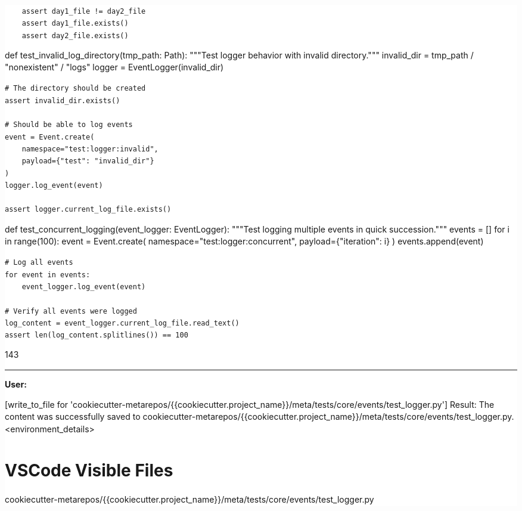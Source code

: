         assert day1_file != day2_file
        assert day1_file.exists()
        assert day2_file.exists()

def test_invalid_log_directory(tmp_path: Path):
    """Test logger behavior with invalid directory."""
    invalid_dir = tmp_path / "nonexistent" / "logs"
    logger = EventLogger(invalid_dir)
    
    # The directory should be created
    assert invalid_dir.exists()
    
    # Should be able to log events
    event = Event.create(
        namespace="test:logger:invalid",
        payload={"test": "invalid_dir"}
    )
    logger.log_event(event)
    
    assert logger.current_log_file.exists()

def test_concurrent_logging(event_logger: EventLogger):
    """Test logging multiple events in quick succession."""
    events = []
    for i in range(100):
        event = Event.create(
            namespace="test:logger:concurrent",
            payload={"iteration": i}
        )
        events.append(event)
    
    # Log all events
    for event in events:
        event_logger.log_event(event)
    
    # Verify all events were logged
    log_content = event_logger.current_log_file.read_text()
    assert len(log_content.splitlines()) == 100
</content>
<line_count>143</line_count>
</write_to_file>

---

**User:**

[write_to_file for 'cookiecutter-metarepos/{{cookiecutter.project_name}}/meta/tests/core/events/test_logger.py'] Result:
The content was successfully saved to cookiecutter-metarepos/{{cookiecutter.project_name}}/meta/tests/core/events/test_logger.py.
<environment_details>
# VSCode Visible Files
cookiecutter-metarepos/{{cookiecutter.project_name}}/meta/tests/core/events/test_logger.py
